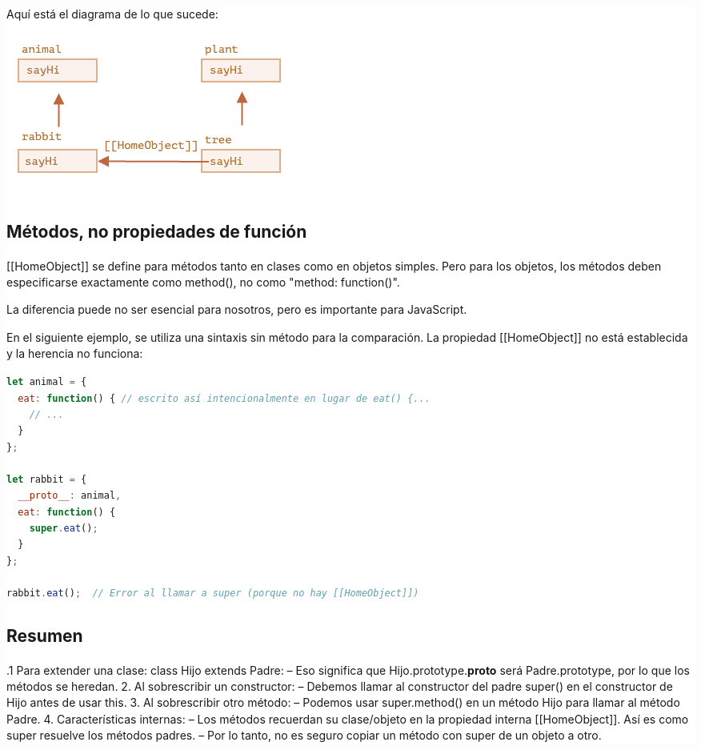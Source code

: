 Aquí está el diagrama de lo que sucede:

![image_04](https://github.com/VictorHugoAguilar/javascript-interview-questions-explained/blob/main/theory/classes/class-inheritance/img/image_04.png?raw=true)

## Métodos, no propiedades de función

[[HomeObject]] se define para métodos tanto en clases como en objetos simples. Pero para los objetos, los métodos deben especificarse exactamente como method(), no como "method: function()".

La diferencia puede no ser esencial para nosotros, pero es importante para JavaScript.

En el siguiente ejemplo, se utiliza una sintaxis sin método para la comparación. La propiedad [[HomeObject]] no está establecida y la herencia no funciona:

````js
let animal = {
  eat: function() { // escrito así intencionalmente en lugar de eat() {...
    // ...
  }
};

let rabbit = {
  __proto__: animal,
  eat: function() {
    super.eat();
  }
};

rabbit.eat();  // Error al llamar a super (porque no hay [[HomeObject]])
````

## Resumen

.1 Para extender una clase: class Hijo extends Padre:      – Eso significa que Hijo.prototype.__proto__ será Padre.prototype, por lo que los métodos se heredan.
2. Al sobrescribir un constructor:      – Debemos llamar al constructor del padre super() en el constructor de Hijo antes de usar this.
3. Al sobrescribir otro método:      – Podemos usar super.method() en un método Hijo para llamar al método Padre.
4. Características internas:      – Los métodos recuerdan su clase/objeto en la propiedad interna [[HomeObject]]. Así es como super resuelve los métodos padres.      – Por lo tanto, no es seguro copiar un método con super de un objeto a otro.
